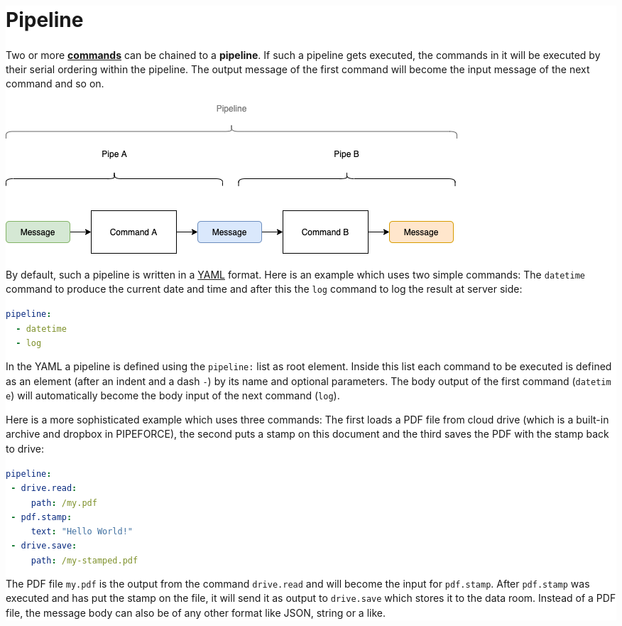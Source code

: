 # Pipeline

Two or more [**commands**](../guides/01_command.md) can be chained to a **pipeline**. If such a pipeline gets executed, the commands in it will be executed by their serial ordering within the pipeline. The output message of the first command will become the input message of the next command and so on. 

![](../img/pipe-chain.drawio.png)

By default, such a pipeline is written in a [YAML](https://en.wikipedia.org/wiki/YAML) format. Here is an example which uses two simple commands: The `datetime` command to produce the current date and time and after this the `log` command to log the result at server side:

```yaml
pipeline:
  - datetime
  - log
```

In the YAML a pipeline is defined using the `pipeline:` list as root element. Inside this list each command to be executed is defined as an element (after an indent and a dash `-`) by its name and optional parameters. The body output of the first command (`datetime`) will automatically become the body input of the next command (`log`).

Here is a more sophisticated example which uses three commands: The first loads a PDF file from cloud drive (which is a built-in archive and dropbox in PIPEFORCE), the second puts a stamp on this document and the third saves the PDF with the stamp back to drive:

```yaml
pipeline:
 - drive.read:
     path: /my.pdf
 - pdf.stamp:
     text: "Hello World!"
 - drive.save:
     path: /my-stamped.pdf
```

The PDF file `my.pdf` is the output from the command `drive.read` and will become the input for `pdf.stamp`. After `pdf.stamp` was executed and has put the stamp on the file, it will send it as output to `drive.save` which stores it to the data room. Instead of a PDF file, the message body can also be of any other format like JSON, string or a like.
